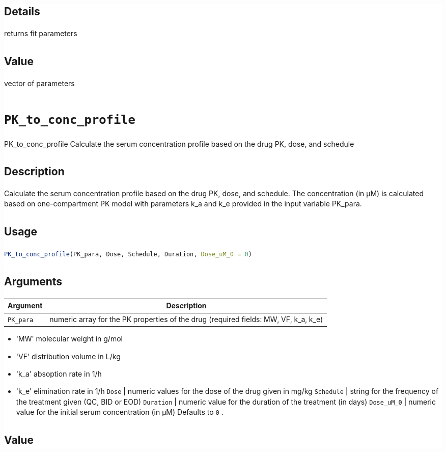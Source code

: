 
## Details

returns fit parameters


## Value

vector of parameters


# `PK_to_conc_profile`

PK_to_conc_profile
 Calculate the serum concentration profile based on the drug PK, dose, and schedule


## Description

Calculate the serum concentration profile based on the drug PK, dose, and schedule.
 The concentration (in µM) is calculated based on one-compartment PK model with parameters k_a and k_e
 provided in the input variable PK_para.


## Usage

```r
PK_to_conc_profile(PK_para, Dose, Schedule, Duration, Dose_uM_0 = 0)
```


## Arguments

Argument      |Description
------------- |----------------
`PK_para`     |     numeric array for the PK properties of the drug (required fields: MW, VF, k_a, k_e)  

*  'MW' molecular weight in g/mol  

*  'VF' distribution volume in L/kg  

*  'k_a' absoption rate in 1/h  

*  'k_e' elimination rate in 1/h 
`Dose`     |     numeric values for the dose of the drug given in mg/kg
`Schedule`     |     string for the frequency of the treatment given (QC, BID or EOD)
`Duration`     |     numeric value for the duration of the treatment (in days)
`Dose_uM_0`     |     numeric value for the initial serum concentration (in µM) Defaults to `0` .


## Value
